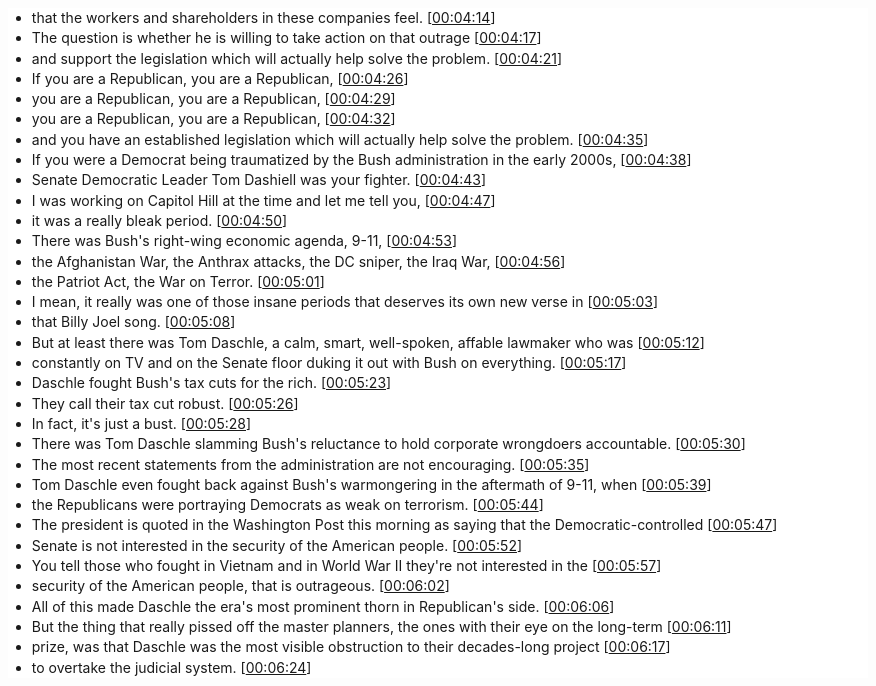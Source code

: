 *  that the workers and shareholders in these companies feel. [[00:04:14](https://www.youtube.com/watch?v=yirlM8Zlpio&t=254.56s)]
*  The question is whether he is willing to take action on that outrage [[00:04:17](https://www.youtube.com/watch?v=yirlM8Zlpio&t=257.56s)]
*  and support the legislation which will actually help solve the problem. [[00:04:21](https://www.youtube.com/watch?v=yirlM8Zlpio&t=261.56s)]
*  If you are a Republican, you are a Republican, [[00:04:26](https://www.youtube.com/watch?v=yirlM8Zlpio&t=266.56s)]
*  you are a Republican, you are a Republican, [[00:04:29](https://www.youtube.com/watch?v=yirlM8Zlpio&t=269.56s)]
*  you are a Republican, you are a Republican, [[00:04:32](https://www.youtube.com/watch?v=yirlM8Zlpio&t=272.56s)]
*  and you have an established legislation which will actually help solve the problem. [[00:04:35](https://www.youtube.com/watch?v=yirlM8Zlpio&t=275.76s)]
*  If you were a Democrat being traumatized by the Bush administration in the early 2000s, [[00:04:38](https://www.youtube.com/watch?v=yirlM8Zlpio&t=278.76s)]
*  Senate Democratic Leader Tom Dashiell was your fighter. [[00:04:43](https://www.youtube.com/watch?v=yirlM8Zlpio&t=283.76s)]
*  I was working on Capitol Hill at the time and let me tell you, [[00:04:47](https://www.youtube.com/watch?v=yirlM8Zlpio&t=287.76s)]
*  it was a really bleak period. [[00:04:50](https://www.youtube.com/watch?v=yirlM8Zlpio&t=290.76s)]
*  There was Bush's right-wing economic agenda, 9-11, [[00:04:53](https://www.youtube.com/watch?v=yirlM8Zlpio&t=293.76s)]
*  the Afghanistan War, the Anthrax attacks, the DC sniper, the Iraq War, [[00:04:56](https://www.youtube.com/watch?v=yirlM8Zlpio&t=296.76s)]
*  the Patriot Act, the War on Terror. [[00:05:01](https://www.youtube.com/watch?v=yirlM8Zlpio&t=301.76s)]
*  I mean, it really was one of those insane periods that deserves its own new verse in [[00:05:03](https://www.youtube.com/watch?v=yirlM8Zlpio&t=303.76s)]
*  that Billy Joel song. [[00:05:08](https://www.youtube.com/watch?v=yirlM8Zlpio&t=308.96s)]
*  But at least there was Tom Daschle, a calm, smart, well-spoken, affable lawmaker who was [[00:05:12](https://www.youtube.com/watch?v=yirlM8Zlpio&t=312.36s)]
*  constantly on TV and on the Senate floor duking it out with Bush on everything. [[00:05:17](https://www.youtube.com/watch?v=yirlM8Zlpio&t=317.76s)]
*  Daschle fought Bush's tax cuts for the rich. [[00:05:23](https://www.youtube.com/watch?v=yirlM8Zlpio&t=323.96s)]
*  They call their tax cut robust. [[00:05:26](https://www.youtube.com/watch?v=yirlM8Zlpio&t=326.24s)]
*  In fact, it's just a bust. [[00:05:28](https://www.youtube.com/watch?v=yirlM8Zlpio&t=328.24s)]
*  There was Tom Daschle slamming Bush's reluctance to hold corporate wrongdoers accountable. [[00:05:30](https://www.youtube.com/watch?v=yirlM8Zlpio&t=330.6s)]
*  The most recent statements from the administration are not encouraging. [[00:05:35](https://www.youtube.com/watch?v=yirlM8Zlpio&t=335.20000000000005s)]
*  Tom Daschle even fought back against Bush's warmongering in the aftermath of 9-11, when [[00:05:39](https://www.youtube.com/watch?v=yirlM8Zlpio&t=339.0s)]
*  the Republicans were portraying Democrats as weak on terrorism. [[00:05:44](https://www.youtube.com/watch?v=yirlM8Zlpio&t=344.08000000000004s)]
*  The president is quoted in the Washington Post this morning as saying that the Democratic-controlled [[00:05:47](https://www.youtube.com/watch?v=yirlM8Zlpio&t=347.64000000000004s)]
*  Senate is not interested in the security of the American people. [[00:05:52](https://www.youtube.com/watch?v=yirlM8Zlpio&t=352.32000000000005s)]
*  You tell those who fought in Vietnam and in World War II they're not interested in the [[00:05:57](https://www.youtube.com/watch?v=yirlM8Zlpio&t=357.64s)]
*  security of the American people, that is outrageous. [[00:06:02](https://www.youtube.com/watch?v=yirlM8Zlpio&t=362.64s)]
*  All of this made Daschle the era's most prominent thorn in Republican's side. [[00:06:06](https://www.youtube.com/watch?v=yirlM8Zlpio&t=366.64s)]
*  But the thing that really pissed off the master planners, the ones with their eye on the long-term [[00:06:11](https://www.youtube.com/watch?v=yirlM8Zlpio&t=371.84s)]
*  prize, was that Daschle was the most visible obstruction to their decades-long project [[00:06:17](https://www.youtube.com/watch?v=yirlM8Zlpio&t=377.24s)]
*  to overtake the judicial system. [[00:06:24](https://www.youtube.com/watch?v=yirlM8Zlpio&t=384.04s)]